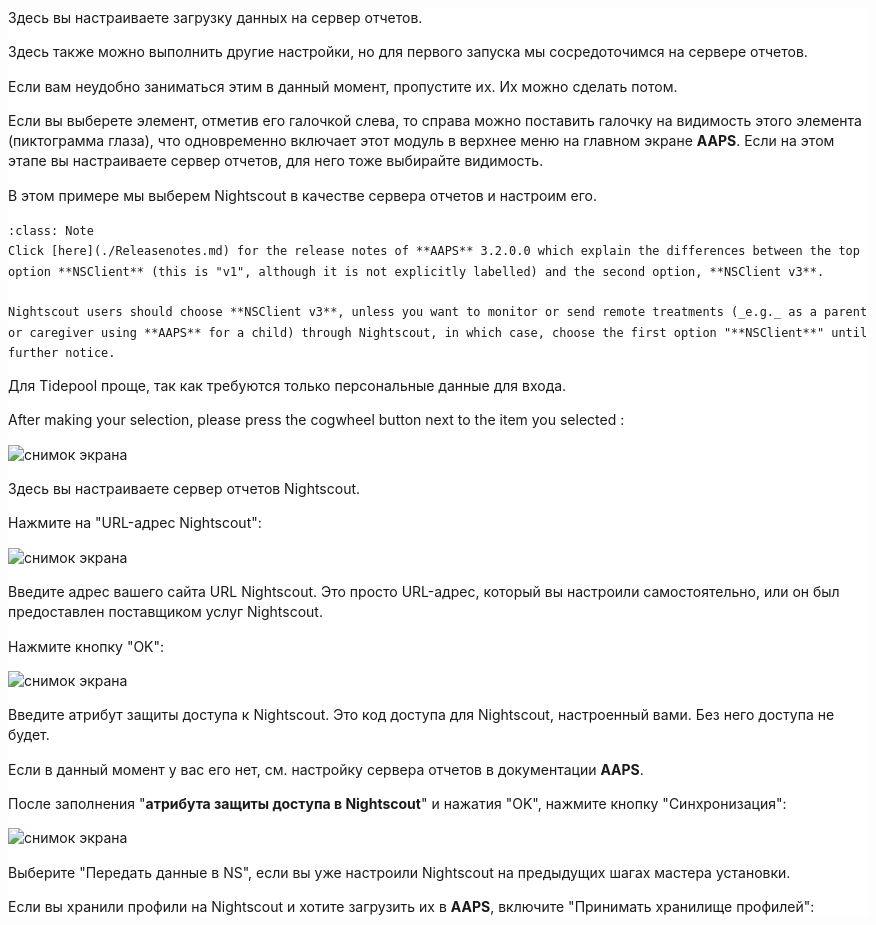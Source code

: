 Здесь вы настраиваете загрузку данных на сервер отчетов.

Здесь также можно выполнить другие настройки, но для первого запуска мы сосредоточимся на сервере отчетов.

Если вам неудобно заниматься этим в данный момент, пропустите их. Их можно сделать потом.

Если вы выберете элемент, отметив его галочкой слева, то справа можно поставить галочку на видимость этого элемента (пиктограмма глаза), что одновременно включает этот модуль в верхнее меню на главном экране **AAPS**. Если на этом этапе вы настраиваете сервер отчетов, для него тоже выбирайте видимость.

В этом примере мы выберем Nightscout в качестве сервера отчетов и настроим его.

```{admonition} Make sure to choose the correct **NSClient** version for your needs! 
:class: Note
Click [here](./Releasenotes.md) for the release notes of **AAPS** 3.2.0.0 which explain the differences between the top option **NSClient** (this is "v1", although it is not explicitly labelled) and the second option, **NSClient v3**. 

Nightscout users should choose **NSClient v3**, unless you want to monitor or send remote treatments (_e.g._ as a parent or caregiver using **AAPS** for a child) through Nightscout, in which case, choose the first option "**NSClient**" until further notice. 
```

Для Tidepool проще, так как требуются только персональные данные для входа.

After making your selection, please press the cogwheel button next to the item you selected :

![снимок экрана](../images/setup-wizard/Screenshot_20231202_140916.png)

Здесь вы настраиваете сервер отчетов Nightscout.

Нажмите на "URL-адрес Nightscout":

![снимок экрана](../images/setup-wizard/Screenshot_20231202_140952.png)

Введите адрес вашего сайта URL Nightscout. Это просто URL-адрес, который вы настроили самостоятельно, или он был предоставлен поставщиком услуг Nightscout.

Нажмите кнопку "OK":

![снимок экрана](../images/setup-wizard/Screenshot_20231202_141051.png)

Введите атрибут защиты доступа к Nightscout. Это код доступа для Nightscout, настроенный вами. Без него доступа не будет.

Если в данный момент у вас его нет, см. настройку сервера отчетов в документации **AAPS**.

После заполнения "**атрибута защиты доступа в Nightscout**" и нажатия "OK", нажмите кнопку "Синхронизация":

![снимок экрана](../images/setup-wizard/Screenshot_20231202_141131.png)

Выберите "Передать данные в NS", если вы уже настроили Nightscout на предыдущих шагах мастера установки.

Если вы хранили профили на Nightscout и хотите загрузить их в **AAPS**, включите "Принимать хранилище профилей":
